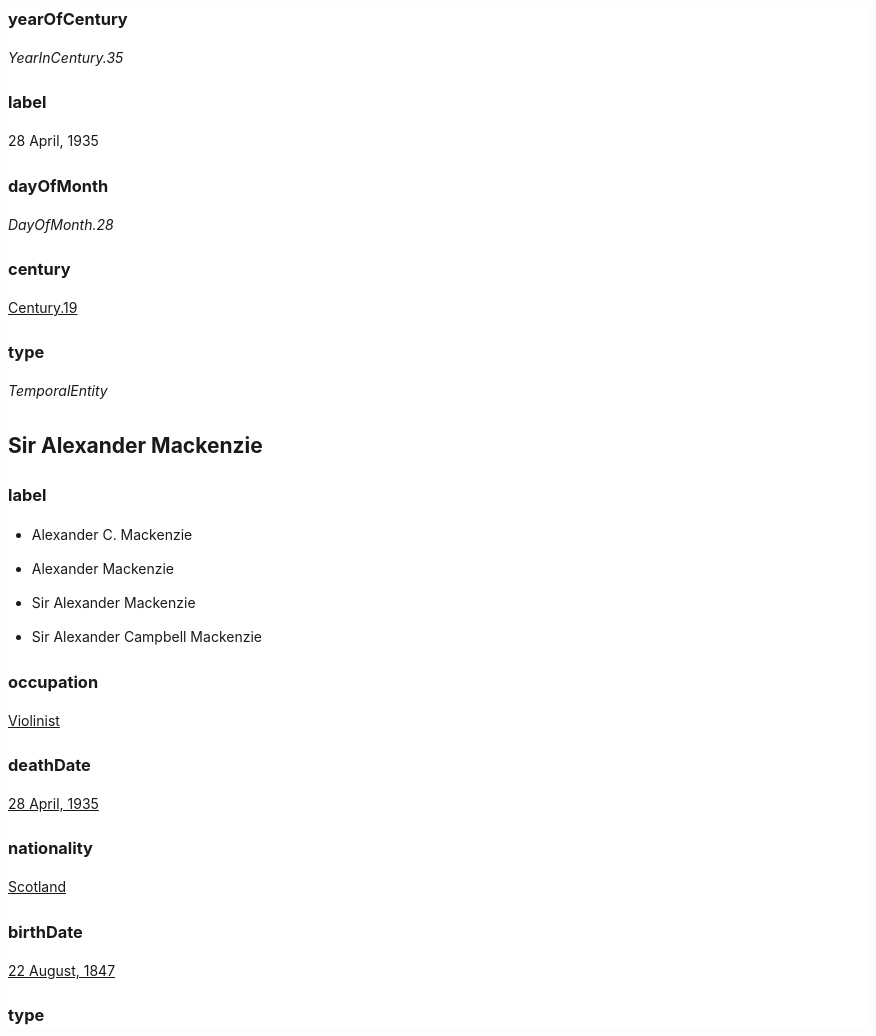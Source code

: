 ### yearOfCentury


*YearInCentury.35*

### label


28 April, 1935

### dayOfMonth


*DayOfMonth.28*

### century


[Century.19](#Century.19)

### type


*TemporalEntity*

## Sir Alexander Mackenzie

### label

 - Alexander C. Mackenzie

 - Alexander Mackenzie

 - Sir Alexander Mackenzie

 - Sir Alexander Campbell Mackenzie

### occupation


[Violinist](#Violinist)

### deathDate


[28 April, 1935](#28-April-1935)

### nationality


[Scotland](#Scotland)

### birthDate


[22 August, 1847](#22-August-1847)

### type
